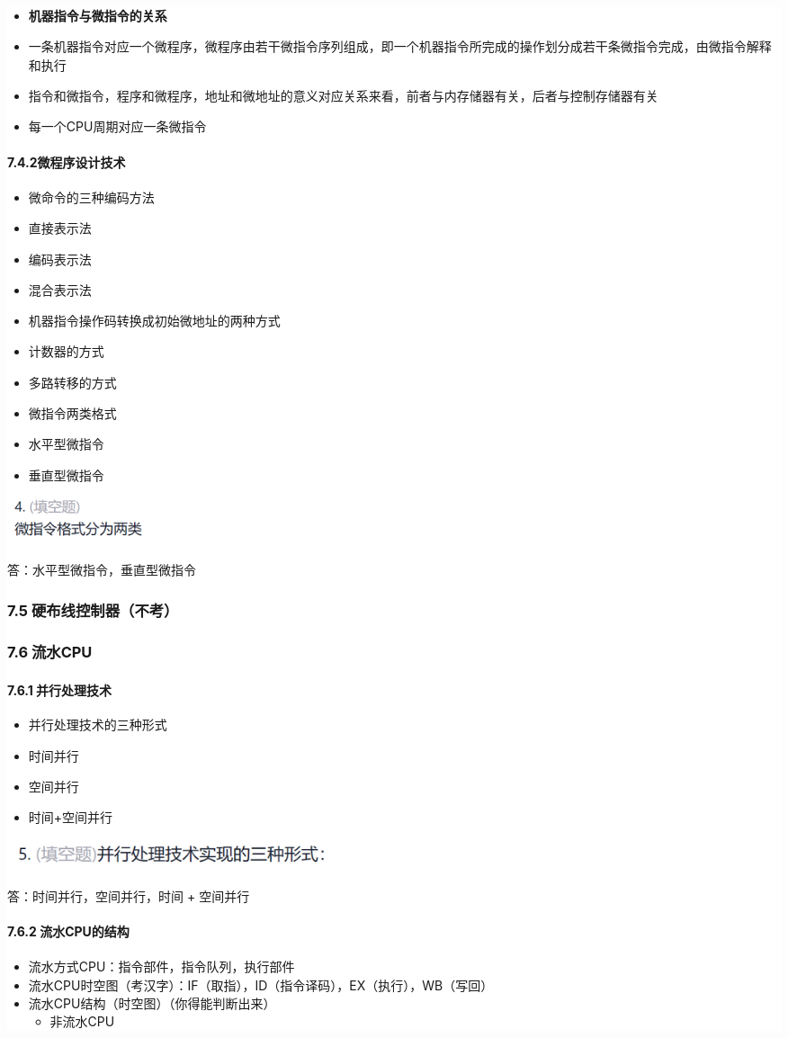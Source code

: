 - **机器指令与微指令的关系**

- 一条机器指令对应一个微程序，微程序由若干微指令序列组成，即一个机器指令所完成的操作划分成若干条微指令完成，由微指令解释和执行
- 指令和微指令，程序和微程序，地址和微地址的意义对应关系来看，前者与内存储器有关，后者与控制存储器有关
- 每一个CPU周期对应一条微指令

#### 7.4.2微程序设计技术

- 微命令的三种编码方法

- 直接表示法
- 编码表示法
- 混合表示法

- 机器指令操作码转换成初始微地址的两种方式

- 计数器的方式
- 多路转移的方式

- 微指令两类格式

- 水平型微指令
- 垂直型微指令

![img](assets/1706015723101-44.png)

答：水平型微指令，垂直型微指令

### 7.5 硬布线控制器（不考）

### 7.6 流水CPU

#### 7.6.1 并行处理技术

- 并行处理技术的三种形式

- 时间并行
- 空间并行
- 时间+空间并行

![img](assets/1706015723101-45.png)

答：时间并行，空间并行，时间 + 空间并行

#### 7.6.2 流水CPU的结构

- 流水方式CPU：指令部件，指令队列，执行部件
- 流水CPU时空图（考汉字）：IF（取指），ID（指令译码），EX（执行），WB（写回）
- 流水CPU结构（时空图）（你得能判断出来）
  - 非流水CPU